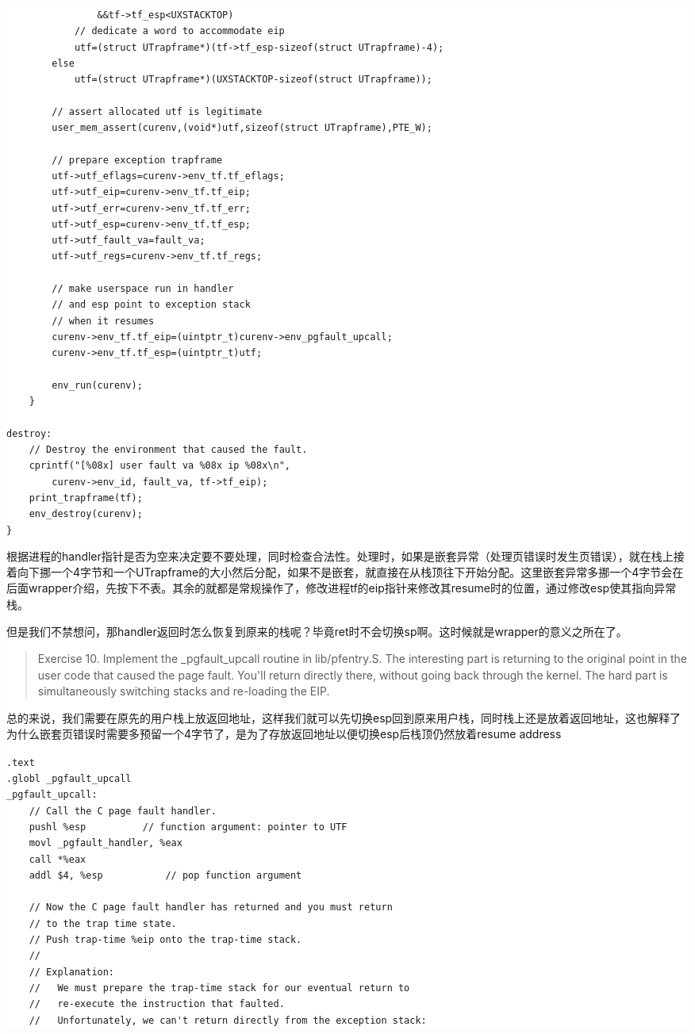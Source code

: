 ```
				&&tf->tf_esp<UXSTACKTOP)
			// dedicate a word to accommodate eip 
			utf=(struct UTrapframe*)(tf->tf_esp-sizeof(struct UTrapframe)-4);
		else
			utf=(struct UTrapframe*)(UXSTACKTOP-sizeof(struct UTrapframe));

		// assert allocated utf is legitimate
		user_mem_assert(curenv,(void*)utf,sizeof(struct UTrapframe),PTE_W);

		// prepare exception trapframe
		utf->utf_eflags=curenv->env_tf.tf_eflags;
		utf->utf_eip=curenv->env_tf.tf_eip;
		utf->utf_err=curenv->env_tf.tf_err;
		utf->utf_esp=curenv->env_tf.tf_esp;
		utf->utf_fault_va=fault_va;
		utf->utf_regs=curenv->env_tf.tf_regs;

		// make userspace run in handler 
		// and esp point to exception stack 
		// when it resumes
		curenv->env_tf.tf_eip=(uintptr_t)curenv->env_pgfault_upcall;
		curenv->env_tf.tf_esp=(uintptr_t)utf;

		env_run(curenv);		
	}
	
destroy:
	// Destroy the environment that caused the fault.
	cprintf("[%08x] user fault va %08x ip %08x\n",
		curenv->env_id, fault_va, tf->tf_eip);
	print_trapframe(tf);
	env_destroy(curenv);
}
```
根据进程的handler指针是否为空来决定要不要处理，同时检查合法性。处理时，如果是嵌套异常（处理页错误时发生页错误），就在栈上接着向下挪一个4字节和一个UTrapframe的大小然后分配，如果不是嵌套，就直接在从栈顶往下开始分配。这里嵌套异常多挪一个4字节会在后面wrapper介绍，先按下不表。其余的就都是常规操作了，修改进程tf的eip指针来修改其resume时的位置，通过修改esp使其指向异常栈。

但是我们不禁想问，那handler返回时怎么恢复到原来的栈呢？毕竟ret时不会切换sp啊。这时候就是wrapper的意义之所在了。
> Exercise 10. Implement the _pgfault_upcall routine in lib/pfentry.S. The interesting part is returning to the original point in the user code that caused the page fault. You'll return directly there, without going back through the kernel. The hard part is simultaneously switching stacks and re-loading the EIP.

总的来说，我们需要在原先的用户栈上放返回地址，这样我们就可以先切换esp回到原来用户栈，同时栈上还是放着返回地址，这也解释了为什么嵌套页错误时需要多预留一个4字节了，是为了存放返回地址以便切换esp后栈顶仍然放着resume address
```
.text
.globl _pgfault_upcall
_pgfault_upcall:
	// Call the C page fault handler.
	pushl %esp			// function argument: pointer to UTF
	movl _pgfault_handler, %eax
	call *%eax
	addl $4, %esp			// pop function argument
	
	// Now the C page fault handler has returned and you must return
	// to the trap time state.
	// Push trap-time %eip onto the trap-time stack.
	//
	// Explanation:
	//   We must prepare the trap-time stack for our eventual return to
	//   re-execute the instruction that faulted.
	//   Unfortunately, we can't return directly from the exception stack:
```
